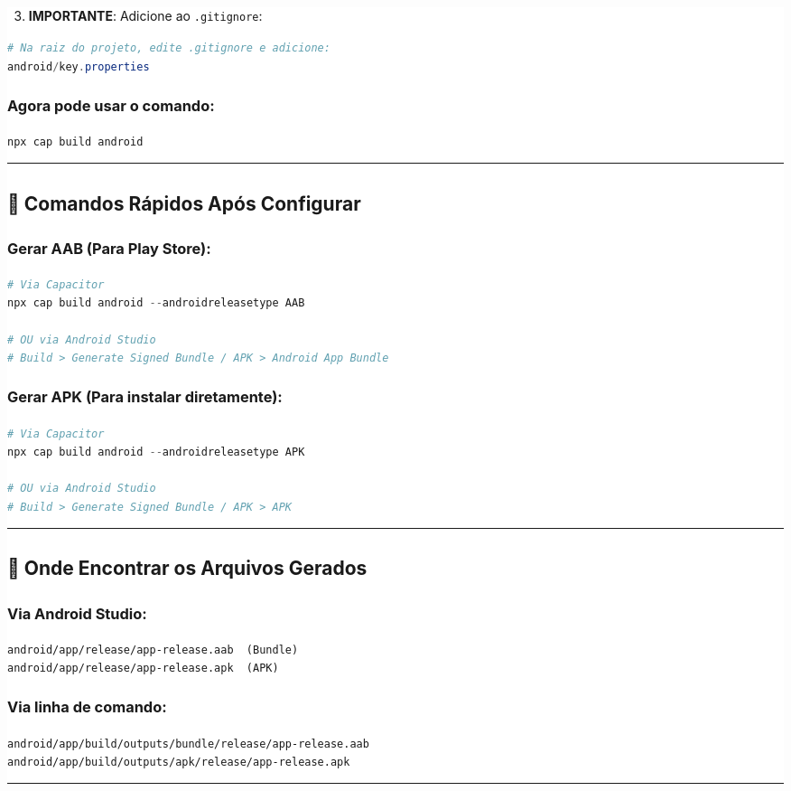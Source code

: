 3. **IMPORTANTE**: Adicione ao `.gitignore`:

```powershell
# Na raiz do projeto, edite .gitignore e adicione:
android/key.properties
```

### Agora pode usar o comando:

```powershell
npx cap build android
```

---

## 🚀 Comandos Rápidos Após Configurar

### Gerar AAB (Para Play Store):

```powershell
# Via Capacitor
npx cap build android --androidreleasetype AAB

# OU via Android Studio
# Build > Generate Signed Bundle / APK > Android App Bundle
```

### Gerar APK (Para instalar diretamente):

```powershell
# Via Capacitor
npx cap build android --androidreleasetype APK

# OU via Android Studio
# Build > Generate Signed Bundle / APK > APK
```

---

## 📱 Onde Encontrar os Arquivos Gerados

### Via Android Studio:
```
android/app/release/app-release.aab  (Bundle)
android/app/release/app-release.apk  (APK)
```

### Via linha de comando:
```
android/app/build/outputs/bundle/release/app-release.aab
android/app/build/outputs/apk/release/app-release.apk
```

---
